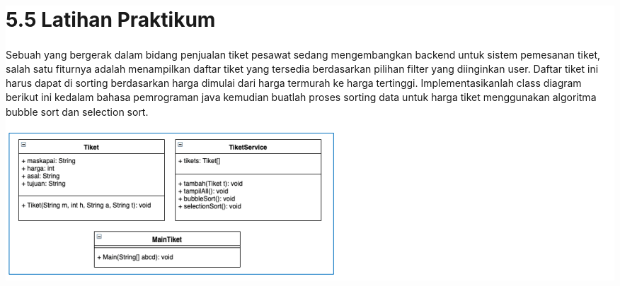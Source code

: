 # 5.5 Latihan Praktikum
Sebuah yang bergerak dalam bidang penjualan tiket pesawat sedang mengembangkan backend untuk sistem pemesanan tiket, salah satu fiturnya adalah menampilkan daftar tiket yang tersedia berdasarkan pilihan filter yang diinginkan user. Daftar tiket ini harus dapat di sorting berdasarkan harga dimulai dari harga termurah ke harga tertinggi. Implementasikanlah class diagram berikut ini kedalam bahasa pemrograman java kemudian buatlah proses sorting data untuk harga tiket menggunakan algoritma bubble sort dan selection sort. <p>
<img src="J5 - 5.5 (a).PNG"> <p>


